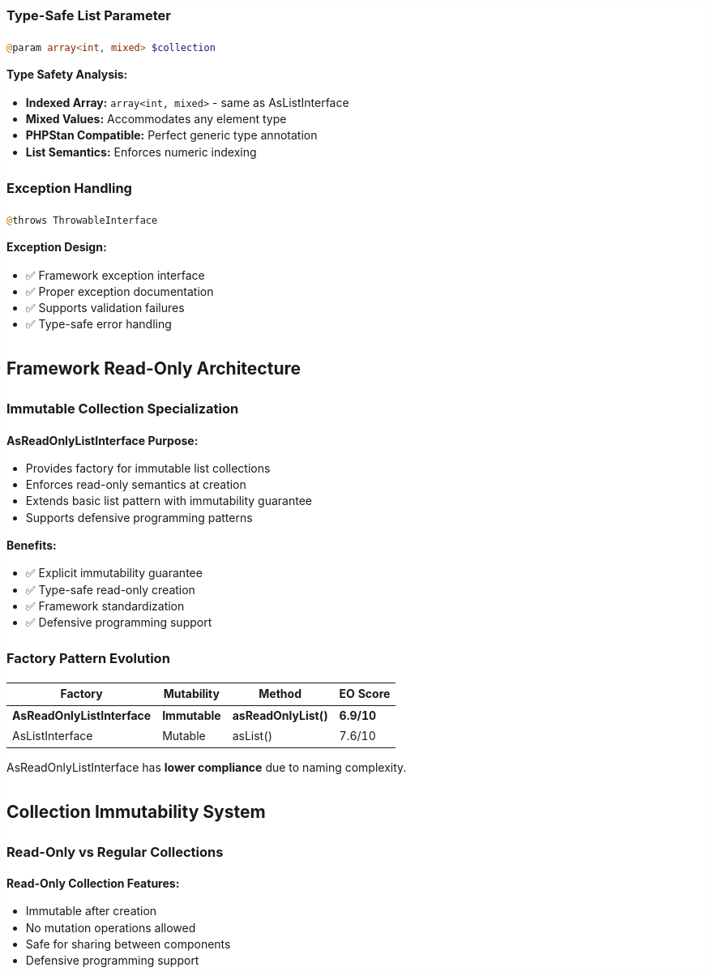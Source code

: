 ### Type-Safe List Parameter
```php
@param array<int, mixed> $collection
```

**Type Safety Analysis:**
- **Indexed Array:** `array<int, mixed>` - same as AsListInterface
- **Mixed Values:** Accommodates any element type
- **PHPStan Compatible:** Perfect generic type annotation
- **List Semantics:** Enforces numeric indexing

### Exception Handling
```php
@throws ThrowableInterface
```

**Exception Design:**
- ✅ Framework exception interface
- ✅ Proper exception documentation
- ✅ Supports validation failures
- ✅ Type-safe error handling

## Framework Read-Only Architecture

### Immutable Collection Specialization
**AsReadOnlyListInterface Purpose:**
- Provides factory for immutable list collections
- Enforces read-only semantics at creation
- Extends basic list pattern with immutability guarantee
- Supports defensive programming patterns

**Benefits:**
- ✅ Explicit immutability guarantee
- ✅ Type-safe read-only creation
- ✅ Framework standardization
- ✅ Defensive programming support

### Factory Pattern Evolution

| Factory | Mutability | Method | EO Score |
|---------|------------|--------|----------|
| **AsReadOnlyListInterface** | **Immutable** | **asReadOnlyList()** | **6.9/10** |
| AsListInterface | Mutable | asList() | 7.6/10 |

AsReadOnlyListInterface has **lower compliance** due to naming complexity.

## Collection Immutability System

### Read-Only vs Regular Collections
**Read-Only Collection Features:**
- Immutable after creation
- No mutation operations allowed
- Safe for sharing between components
- Defensive programming support
